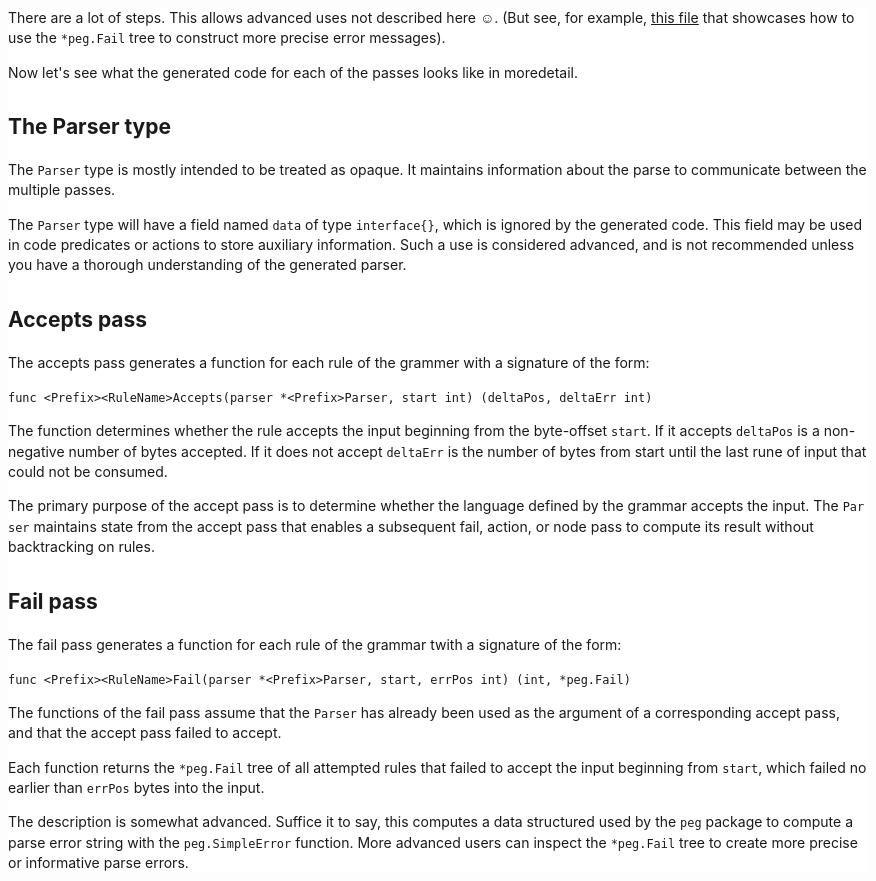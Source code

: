 
There are a lot of steps.
This allows advanced uses not described here ☺.
(But see, for example,
[this file](https://github.com/eaburns/johaus/blob/master/parser/error.go)
that showcases how to use the `*peg.Fail` tree to construct more precise error messages).

Now let's see what the generated code for each of the passes looks like in moredetail.

## The Parser type

The `Parser` type is mostly intended to be treated as opaque.
It maintains information about the parse to communicate between the multiple passes.

The `Parser` type will have a field named `data` of type `interface{}`,
which is ignored by the generated code.
This field may be used in code predicates or actions to store auxiliary information.
Such a use is considered advanced, and is not recommended
unless you have a thorough understanding of the generated parser.

## Accepts pass

The accepts pass generates a function for each rule of the grammer with a signature of the form:
```
func <Prefix><RuleName>Accepts(parser *<Prefix>Parser, start int) (deltaPos, deltaErr int)
```

The function determines whether the rule accepts the input
beginning from the byte-offset `start`.
If it accepts `deltaPos` is a non-negative number of bytes accepted.
If it does not accept `deltaErr` is the number of bytes from start
until the last rune of input that could not be consumed.

The primary purpose of the accept pass is to determine
whether the language defined by the grammar accepts the input.
The `Parser` maintains state from the accept pass that enables a subsequent
fail, action, or node pass to compute its result without backtracking on rules.

## Fail pass

The fail pass generates a function for each rule of the grammar twith a signature of the form:
```
func <Prefix><RuleName>Fail(parser *<Prefix>Parser, start, errPos int) (int, *peg.Fail)
```

The functions of the fail pass assume that the `Parser` has already been used
as the argument of a corresponding accept pass,
and that the accept pass failed to accept.

Each function returns the `*peg.Fail` tree of all attempted rules
that failed to accept the input beginning from `start`,
which failed no earlier than `errPos` bytes into the input.

The description is somewhat advanced.
Suffice it to say, this computes a data structured used by the `peg` package
to compute a parse error string with the `peg.SimpleError` function.
More advanced users can inspect the `*peg.Fail` tree
to create more precise or informative parse errors.
